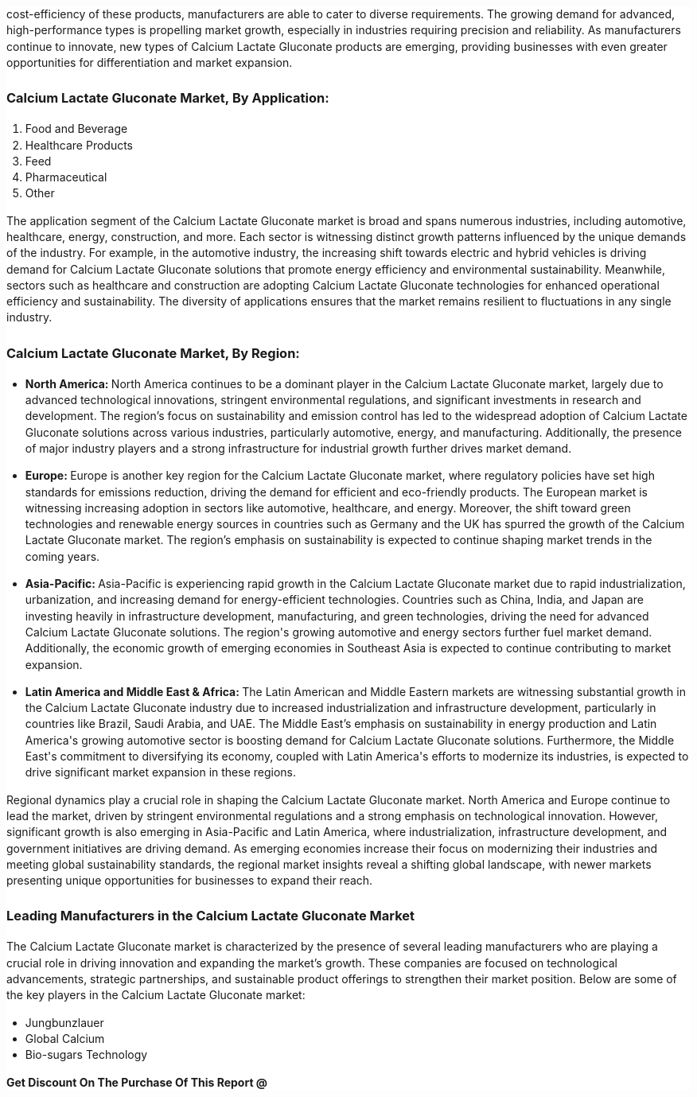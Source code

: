 cost-efficiency of these products, manufacturers are able to cater to diverse requirements. The growing demand for advanced, high-performance types is propelling market growth, especially in industries requiring precision and reliability. As manufacturers continue to innovate, new types of Calcium Lactate Gluconate products are emerging, providing businesses with even greater opportunities for differentiation and market expansion.</p><h3>Calcium Lactate Gluconate Market,&nbsp;By Application:</h3><ol><li>Food and Beverage<li> Healthcare Products<li> Feed<li> Pharmaceutical<li> Other</li></ol><p>The application segment of the Calcium Lactate Gluconate market is broad and spans numerous industries, including automotive, healthcare, energy, construction, and more. Each sector is witnessing distinct growth patterns influenced by the unique demands of the industry. For example, in the automotive industry, the increasing shift towards electric and hybrid vehicles is driving demand for Calcium Lactate Gluconate solutions that promote energy efficiency and environmental sustainability. Meanwhile, sectors such as healthcare and construction are adopting Calcium Lactate Gluconate technologies for enhanced operational efficiency and sustainability. The diversity of applications ensures that the market remains resilient to fluctuations in any single industry.</p><h3>Calcium Lactate Gluconate Market, By Region:</h3><ul><li><p><strong>North America:&nbsp;</strong>North America continues to be a dominant player in the Calcium Lactate Gluconate market, largely due to advanced technological innovations, stringent environmental regulations, and significant investments in research and development. The region&rsquo;s focus on sustainability and emission control has led to the widespread adoption of Calcium Lactate Gluconate solutions across various industries, particularly automotive, energy, and manufacturing. Additionally, the presence of major industry players and a strong infrastructure for industrial growth further drives market demand.</p></li><li><p><strong><strong>Europe:&nbsp;</strong></strong>Europe is another key region for the Calcium Lactate Gluconate market, where regulatory policies have set high standards for emissions reduction, driving the demand for efficient and eco-friendly products. The European market is witnessing increasing adoption in sectors like automotive, healthcare, and energy. Moreover, the shift toward green technologies and renewable energy sources in countries such as Germany and the UK has spurred the growth of the Calcium Lactate Gluconate market. The region&rsquo;s emphasis on sustainability is expected to continue shaping market trends in the coming years.</p></li><li><p><strong><strong>Asia-Pacific:&nbsp;</strong></strong>Asia-Pacific is experiencing rapid growth in the Calcium Lactate Gluconate market due to rapid industrialization, urbanization, and increasing demand for energy-efficient technologies. Countries such as China, India, and Japan are investing heavily in infrastructure development, manufacturing, and green technologies, driving the need for advanced Calcium Lactate Gluconate solutions. The region's growing automotive and energy sectors further fuel market demand. Additionally, the economic growth of emerging economies in Southeast Asia is expected to continue contributing to market expansion.</p></li><li><p><strong><strong>Latin America and Middle East &amp; Africa:&nbsp;</strong></strong>The Latin American and Middle Eastern markets are witnessing substantial growth in the Calcium Lactate Gluconate industry due to increased industrialization and infrastructure development, particularly in countries like Brazil, Saudi Arabia, and UAE. The Middle East&rsquo;s emphasis on sustainability in energy production and Latin America's growing automotive sector is boosting demand for Calcium Lactate Gluconate solutions. Furthermore, the Middle East's commitment to diversifying its economy, coupled with Latin America's efforts to modernize its industries, is expected to drive significant market expansion in these regions.</p></li></ul><p>Regional dynamics play a crucial role in shaping the Calcium Lactate Gluconate market. North America and Europe continue to lead the market, driven by stringent environmental regulations and a strong emphasis on technological innovation. However, significant growth is also emerging in Asia-Pacific and Latin America, where industrialization, infrastructure development, and government initiatives are driving demand. As emerging economies increase their focus on modernizing their industries and meeting global sustainability standards, the regional market insights reveal a shifting global landscape, with newer markets presenting unique opportunities for businesses to expand their reach.</p><h3><strong>Leading Manufacturers in the Calcium Lactate Gluconate Market</strong></h3><p>The Calcium Lactate Gluconate market is characterized by the presence of several leading manufacturers who are playing a crucial role in driving innovation and expanding the market&rsquo;s growth. These companies are focused on technological advancements, strategic partnerships, and sustainable product offerings to strengthen their market position. Below are some of the key players in the Calcium Lactate Gluconate market:</p></div><div class="article-main__content" data-test-id="publishing-text-block"><ul><li><span class="">Jungbunzlauer<li> Global Calcium<li> Bio-sugars Technology</span></li></ul></div><div class="article-main__content" data-test-id="publishing-text-block"><p><span class="font-[700]"><strong>Get Discount On The Purchase Of This Report @</strong>